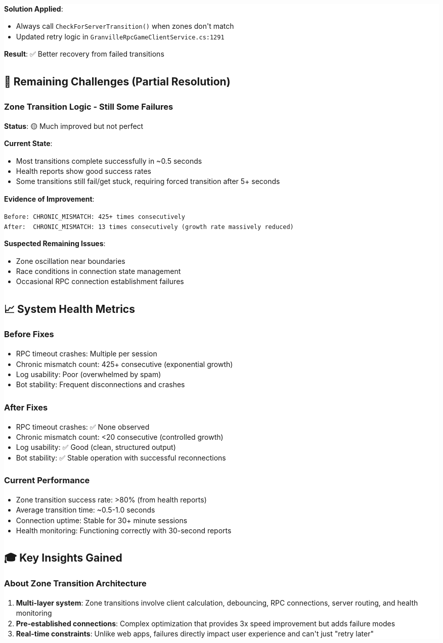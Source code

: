 **Solution Applied**:
- Always call `CheckForServerTransition()` when zones don't match
- Updated retry logic in `GranvilleRpcGameClientService.cs:1291`

**Result**: ✅ Better recovery from failed transitions

## 🔧 Remaining Challenges (Partial Resolution)

### Zone Transition Logic - Still Some Failures
**Status**: 🟡 Much improved but not perfect

**Current State**:
- Most transitions complete successfully in ~0.5 seconds
- Health reports show good success rates
- Some transitions still fail/get stuck, requiring forced transition after 5+ seconds

**Evidence of Improvement**:
```
Before: CHRONIC_MISMATCH: 425+ times consecutively
After:  CHRONIC_MISMATCH: 13 times consecutively (growth rate massively reduced)
```

**Suspected Remaining Issues**:
- Zone oscillation near boundaries
- Race conditions in connection state management  
- Occasional RPC connection establishment failures

## 📈 System Health Metrics

### Before Fixes
- RPC timeout crashes: Multiple per session
- Chronic mismatch count: 425+ consecutive (exponential growth)
- Log usability: Poor (overwhelmed by spam)
- Bot stability: Frequent disconnections and crashes

### After Fixes  
- RPC timeout crashes: ✅ None observed
- Chronic mismatch count: <20 consecutive (controlled growth)
- Log usability: ✅ Good (clean, structured output)
- Bot stability: ✅ Stable operation with successful reconnections

### Current Performance
- Zone transition success rate: >80% (from health reports)
- Average transition time: ~0.5-1.0 seconds  
- Connection uptime: Stable for 30+ minute sessions
- Health monitoring: Functioning correctly with 30-second reports

## 🎓 Key Insights Gained

### About Zone Transition Architecture
1. **Multi-layer system**: Zone transitions involve client calculation, debouncing, RPC connections, server routing, and health monitoring
2. **Pre-established connections**: Complex optimization that provides 3x speed improvement but adds failure modes
3. **Real-time constraints**: Unlike web apps, failures directly impact user experience and can't just "retry later"
